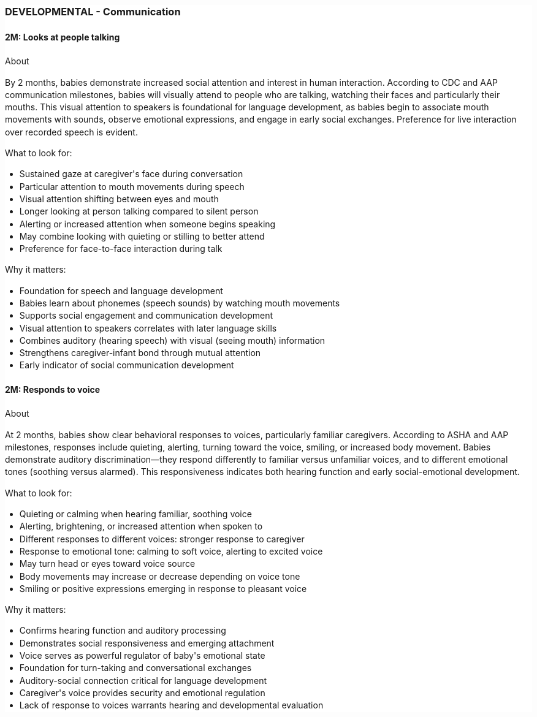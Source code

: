 ### DEVELOPMENTAL - Communication

#### 2M: Looks at people talking

About

By 2 months, babies demonstrate increased social attention and interest in human interaction. According to CDC and AAP communication milestones, babies will visually attend to people who are talking, watching their faces and particularly their mouths. This visual attention to speakers is foundational for language development, as babies begin to associate mouth movements with sounds, observe emotional expressions, and engage in early social exchanges. Preference for live interaction over recorded speech is evident.

What to look for:
- Sustained gaze at caregiver's face during conversation
- Particular attention to mouth movements during speech
- Visual attention shifting between eyes and mouth
- Longer looking at person talking compared to silent person
- Alerting or increased attention when someone begins speaking
- May combine looking with quieting or stilling to better attend
- Preference for face-to-face interaction during talk

Why it matters:
- Foundation for speech and language development
- Babies learn about phonemes (speech sounds) by watching mouth movements
- Supports social engagement and communication development
- Visual attention to speakers correlates with later language skills
- Combines auditory (hearing speech) with visual (seeing mouth) information
- Strengthens caregiver-infant bond through mutual attention
- Early indicator of social communication development

#### 2M: Responds to voice

About

At 2 months, babies show clear behavioral responses to voices, particularly familiar caregivers. According to ASHA and AAP milestones, responses include quieting, alerting, turning toward the voice, smiling, or increased body movement. Babies demonstrate auditory discrimination—they respond differently to familiar versus unfamiliar voices, and to different emotional tones (soothing versus alarmed). This responsiveness indicates both hearing function and early social-emotional development.

What to look for:
- Quieting or calming when hearing familiar, soothing voice
- Alerting, brightening, or increased attention when spoken to
- Different responses to different voices: stronger response to caregiver
- Response to emotional tone: calming to soft voice, alerting to excited voice
- May turn head or eyes toward voice source
- Body movements may increase or decrease depending on voice tone
- Smiling or positive expressions emerging in response to pleasant voice

Why it matters:
- Confirms hearing function and auditory processing
- Demonstrates social responsiveness and emerging attachment
- Voice serves as powerful regulator of baby's emotional state
- Foundation for turn-taking and conversational exchanges
- Auditory-social connection critical for language development
- Caregiver's voice provides security and emotional regulation
- Lack of response to voices warrants hearing and developmental evaluation
